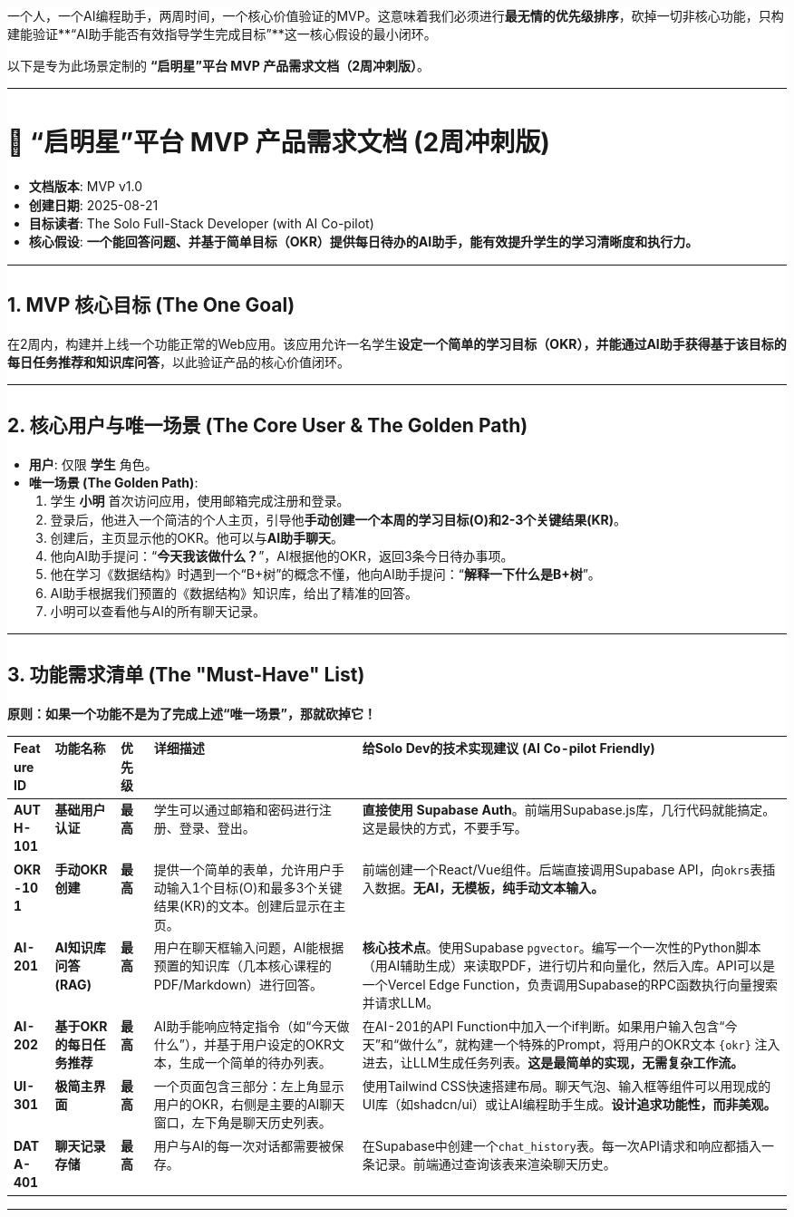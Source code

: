 一个人，一个AI编程助手，两周时间，一个核心价值验证的MVP。这意味着我们必须进行**最无情的优先级排序**，砍掉一切非核心功能，只构建能验证**“AI助手能否有效指导学生完成目标”**这一核心假设的最小闭环。

以下是专为此场景定制的 **“启明星”平台 MVP 产品需求文档（2周冲刺版）**。

---

# **🌟 “启明星”平台 MVP 产品需求文档 (2周冲刺版)**

- **文档版本**: MVP v1.0
- **创建日期**: 2025-08-21
- **目标读者**: The Solo Full-Stack Developer (with AI Co-pilot)
- **核心假设**: **一个能回答问题、并基于简单目标（OKR）提供每日待办的AI助手，能有效提升学生的学习清晰度和执行力。**

---

## **1. MVP 核心目标 (The One Goal)**

在2周内，构建并上线一个功能正常的Web应用。该应用允许一名学生**设定一个简单的学习目标（OKR），并能通过AI助手获得基于该目标的每日任务推荐和知识库问答**，以此验证产品的核心价值闭环。

---

## **2. 核心用户与唯一场景 (The Core User & The Golden Path)**

* **用户**: 仅限 **学生** 角色。
* **唯一场景 (The Golden Path)**:
  1. 学生 **小明** 首次访问应用，使用邮箱完成注册和登录。
  2. 登录后，他进入一个简洁的个人主页，引导他**手动创建一个本周的学习目标(O)和2-3个关键结果(KR)**。
  3. 创建后，主页显示他的OKR。他可以与**AI助手聊天**。
  4. 他向AI助手提问：“**今天我该做什么？**”，AI根据他的OKR，返回3条今日待办事项。
  5. 他在学习《数据结构》时遇到一个“B+树”的概念不懂，他向AI助手提问：“**解释一下什么是B+树**”。
  6. AI助手根据我们预置的《数据结构》知识库，给出了精准的回答。
  7. 小明可以查看他与AI的所有聊天记录。

---

## **3. 功能需求清单 (The "Must-Have" List)**

**原则：如果一个功能不是为了完成上述“唯一场景”，那就砍掉它！**

| Feature ID   | 功能名称             | 优先级    | 详细描述                                                | **给Solo Dev的技术实现建议 (AI Co-pilot Friendly)**                                                                                                |
|:------------ |:---------------- |:------ |:--------------------------------------------------- |:------------------------------------------------------------------------------------------------------------------------------------------ |
| **AUTH-101** | **基础用户认证**       | **最高** | 学生可以通过邮箱和密码进行注册、登录、登出。                              | **直接使用 Supabase Auth**。前端用Supabase.js库，几行代码就能搞定。这是最快的方式，不要手写。                                                                              |
| **OKR-101**  | **手动OKR创建**      | **最高** | 提供一个简单的表单，允许用户手动输入1个目标(O)和最多3个关键结果(KR)的文本。创建后显示在主页。 | 前端创建一个React/Vue组件。后端直接调用Supabase API，向`okrs`表插入数据。**无AI，无模板，纯手动文本输入。**                                                                     |
| **AI-201**   | **AI知识库问答(RAG)** | **最高** | 用户在聊天框输入问题，AI能根据预置的知识库（几本核心课程的PDF/Markdown）进行回答。    | **核心技术点**。使用Supabase `pgvector`。编写一个一次性的Python脚本（用AI辅助生成）来读取PDF，进行切片和向量化，然后入库。API可以是一个Vercel Edge Function，负责调用Supabase的RPC函数执行向量搜索并请求LLM。 |
| **AI-202**   | **基于OKR的每日任务推荐** | **最高** | AI助手能响应特定指令（如“今天做什么”），并基于用户设定的OKR文本，生成一个简单的待办列表。    | 在AI-201的API Function中加入一个if判断。如果用户输入包含“今天”和“做什么”，就构建一个特殊的Prompt，将用户的OKR文本 `{okr}` 注入进去，让LLM生成任务列表。**这是最简单的实现，无需复杂工作流。**                    |
| **UI-301**   | **极简主界面**        | **最高** | 一个页面包含三部分：左上角显示用户的OKR，右侧是主要的AI聊天窗口，左下角是聊天历史列表。      | 使用Tailwind CSS快速搭建布局。聊天气泡、输入框等组件可以用现成的UI库（如shadcn/ui）或让AI编程助手生成。**设计追求功能性，而非美观。**                                                          |
| **DATA-401** | **聊天记录存储**       | **最高** | 用户与AI的每一次对话都需要被保存。                                  | 在Supabase中创建一个`chat_history`表。每一次API请求和响应都插入一条记录。前端通过查询该表来渲染聊天历史。                                                                          |

---